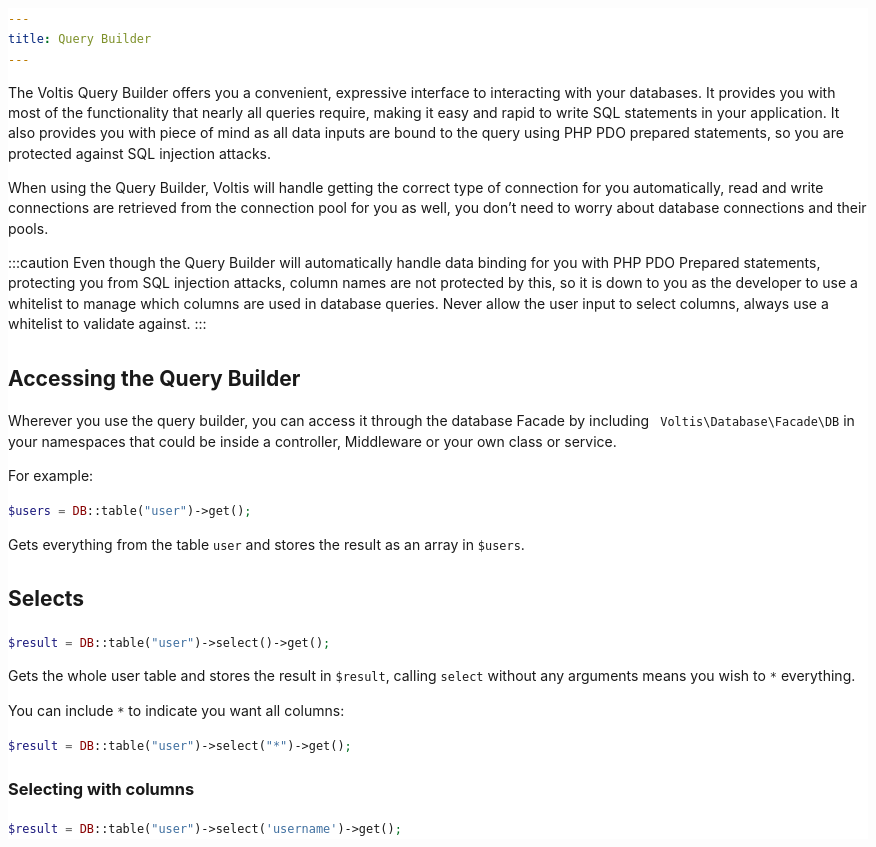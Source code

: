 ```yaml
---
title: Query Builder
---
```


The Voltis Query Builder offers you a convenient, expressive interface to interacting with your databases. It provides you with most of the functionality that nearly all queries require, making it easy and rapid to write SQL statements in your application. It also provides you with piece of mind as all data inputs are bound to the query using PHP PDO prepared statements, so you are protected against SQL injection attacks.

When using the Query Builder, Voltis will handle getting the correct type of connection for you automatically, read and write connections are retrieved from the connection pool for you as well, you don’t need to worry about database connections and their pools.

:::caution
Even though the Query Builder will automatically handle data binding for you with PHP PDO Prepared statements, protecting you from SQL injection attacks, column names are not protected by this, so it is down to you as the developer to use a whitelist to manage which columns are used in database queries. Never allow the user input to select columns, always use a whitelist to validate against.
:::

## Accessing the Query Builder

Wherever you use the query builder, you can access it through the database Facade by including ` Voltis\Database\Facade\DB` in your namespaces that could be inside a controller, Middleware or your own class or service.

For example:

```php
$users = DB::table("user")->get();
```

Gets everything from the table `user` and stores the result as an array in `$users`.

## Selects

```php
$result = DB::table("user")->select()->get();
```

Gets the whole user table and stores the result in `$result`, calling `select` without any arguments means you wish to `*` everything.

You can include `*` to indicate you want all columns:

```php
$result = DB::table("user")->select("*")->get();
```

### Selecting with columns

```php
$result = DB::table("user")->select('username')->get();
```
